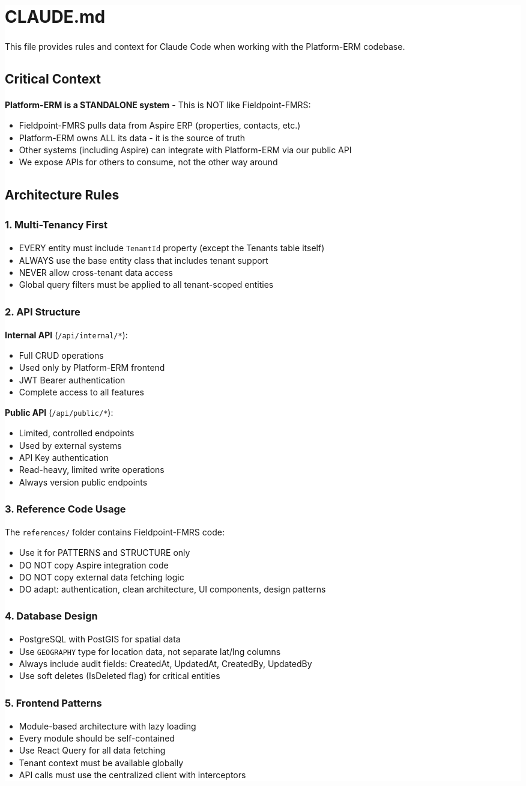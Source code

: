 # CLAUDE.md

This file provides rules and context for Claude Code when working with the Platform-ERM codebase.

## Critical Context

**Platform-ERM is a STANDALONE system** - This is NOT like Fieldpoint-FMRS:
- Fieldpoint-FMRS pulls data from Aspire ERP (properties, contacts, etc.)
- Platform-ERM owns ALL its data - it is the source of truth
- Other systems (including Aspire) can integrate with Platform-ERM via our public API
- We expose APIs for others to consume, not the other way around

## Architecture Rules

### 1. Multi-Tenancy First
- EVERY entity must include `TenantId` property (except the Tenants table itself)
- ALWAYS use the base entity class that includes tenant support
- NEVER allow cross-tenant data access
- Global query filters must be applied to all tenant-scoped entities

### 2. API Structure
**Internal API** (`/api/internal/*`):
- Full CRUD operations
- Used only by Platform-ERM frontend
- JWT Bearer authentication
- Complete access to all features

**Public API** (`/api/public/*`):
- Limited, controlled endpoints
- Used by external systems
- API Key authentication
- Read-heavy, limited write operations
- Always version public endpoints

### 3. Reference Code Usage
The `references/` folder contains Fieldpoint-FMRS code:
- Use it for PATTERNS and STRUCTURE only
- DO NOT copy Aspire integration code
- DO NOT copy external data fetching logic
- DO adapt: authentication, clean architecture, UI components, design patterns

### 4. Database Design
- PostgreSQL with PostGIS for spatial data
- Use `GEOGRAPHY` type for location data, not separate lat/lng columns
- Always include audit fields: CreatedAt, UpdatedAt, CreatedBy, UpdatedBy
- Use soft deletes (IsDeleted flag) for critical entities

### 5. Frontend Patterns
- Module-based architecture with lazy loading
- Every module should be self-contained
- Use React Query for all data fetching
- Tenant context must be available globally
- API calls must use the centralized client with interceptors
